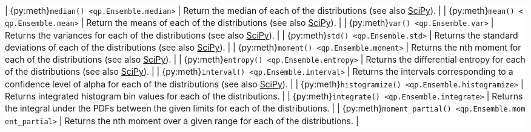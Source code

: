 | {py:meth}`median() <qp.Ensemble.median>`                 | Return the median of each of the distributions (see also [SciPy](https://docs.scipy.org/doc/scipy/reference/generated/scipy.stats.rv_continuous.median.html#scipy.stats.rv_continuous.median)).                                                       |
| {py:meth}`mean() <qp.Ensemble.mean>`                     | Return the means of each of the distributions (see also [SciPy](https://docs.scipy.org/doc/scipy/reference/generated/scipy.stats.rv_continuous.mean.html#scipy.stats.rv_continuous.mean)).                                                            |
| {py:meth}`var() <qp.Ensemble.var>`                       | Returns the variances for each of the distributions (see also [SciPy](https://docs.scipy.org/doc/scipy/reference/generated/scipy.stats.rv_continuous.var.html#scipy.stats.rv_continuous.var)).                                                        |
| {py:meth}`std() <qp.Ensemble.std>`                       | Returns the standard deviations of each of the distributions (see also [SciPy](https://docs.scipy.org/doc/scipy/reference/generated/scipy.stats.rv_continuous.std.html#scipy.stats.rv_continuous.std)).                                               |
| {py:meth}`moment() <qp.Ensemble.moment>`                 | Returns the nth moment for each of the distributions (see also [SciPy](https://docs.scipy.org/doc/scipy/reference/generated/scipy.stats.rv_continuous.moment.html#scipy.stats.rv_continuous.moment)).                                                 |
| {py:meth}`entropy() <qp.Ensemble.entropy>`               | Returns the differential entropy for each of the distributions (see also [SciPy](https://docs.scipy.org/doc/scipy/reference/generated/scipy.stats.rv_continuous.entropy.html#scipy.stats.rv_continuous.entropy)).                                     |
| {py:meth}`interval() <qp.Ensemble.interval>`             | Returns the intervals corresponding to a confidence level of alpha for each of the distributions (see also [SciPy](https://docs.scipy.org/doc/scipy/reference/generated/scipy.stats.rv_continuous.interval.html#scipy.stats.rv_continuous.interval)). |
| {py:meth}`histogramize() <qp.Ensemble.histogramize>`     | Returns integrated histogram bin values for each of the distributions.                                                                                                                                                                                |
| {py:meth}`integrate() <qp.Ensemble.integrate>`           | Returns the integral under the PDFs between the given limits for each of the distributions.                                                                                                                                                           |
| {py:meth}`moment_partial() <qp.Ensemble.moment_partial>` | Returns the nth moment over a given range for each of the distributions.                                                                                                                                                                              |
